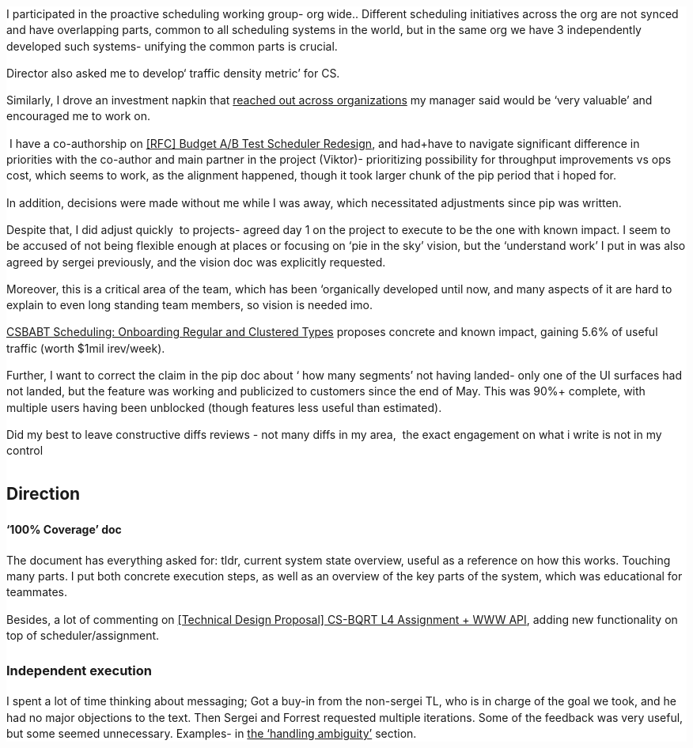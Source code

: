 I participated in the proactive scheduling working group- org wide.. Different scheduling initiatives across the org are not synced and have overlapping parts, common to all scheduling systems in the world, but in the same org we have 3 independently developed such systems- unifying the common parts is crucial.

Director also asked me to develop‘ traffic density metric’ for CS.

Similarly, I drove an investment napkin that [reached out across organizations](https://docs.google.com/document/d/1wTrF4LkDcFQtFUpBFNTxWlN7S7v6m0DMxQ5oOR_cYKM/edit#heading=h.edkvl4619gr9) my manager said would be ‘very valuable’ and encouraged me to work on.

 I have a co-authorship on [\[RFC\] Budget A/B Test Scheduler Redesign](https://docs.google.com/document/u/0/d/12T_M-GRXyoD-cXvSHkqKqPyqs7njcmdgf_0UpvrBtyg/edit), and had+have to navigate significant difference in priorities with the co-author and main partner in the project (Viktor)- prioritizing possibility for throughput improvements vs ops cost, which seems to work, as the alignment happened, though it took larger chunk of the pip period that i hoped for.

In addition, decisions were made without me while I was away, which necessitated adjustments since pip was written.

Despite that, I did adjust quickly  to projects- agreed day 1 on the project to execute to be the one with known impact. I seem to be accused of not being flexible enough at places or focusing on ‘pie in the sky’ vision, but the ‘understand work’ I put in was also agreed by sergei previously, and the vision doc was explicitly requested.

Moreover, this is a critical area of the team, which has been ‘organically developed until now, and many aspects of it are hard to explain to even long standing team members, so vision is needed imo.

[CSBABT Scheduling: Onboarding Regular and Clustered Types](https://docs.google.com/document/u/0/d/1QxJH0LswctBqtZQVpxTRioybju80iq1jC_DL6Bym1es/edit) proposes concrete and known impact, gaining 5.6% of useful traffic (worth $1mil irev/week).

Further, I want to correct the claim in the pip doc about ‘ how many segments’ not having landed- only one of the UI surfaces had not landed, but the feature was working and publicized to customers since the end of May. This was 90%+ complete, with multiple users having been unblocked (though features less useful than estimated).

Did my best to leave constructive diffs reviews - not many diffs in my area,  the exact engagement on what i write is not in my control  

## Direction

#### ‘100% Coverage’ doc

The document has everything asked for: tldr, current system state overview, useful as a reference on how this works. Touching many parts. I put both concrete execution steps, as well as an overview of the key parts of the system, which was educational for teammates.   

Besides, a lot of commenting on [\[Technical Design Proposal\] CS-BQRT L4 Assignment + WWW API](https://docs.google.com/document/u/0/d/1OcZUnMnpD6dI4_Xs6DLXGn_TiNWZEUTEOVt2bLByAcI/edit), adding new functionality on top of scheduler/assignment. 

### Independent execution

I spent a lot of time thinking about messaging; Got a buy-in from the non-sergei TL, who is in charge of the goal we took, and he had no major objections to the text. Then Sergei and Forrest requested multiple iterations. Some of the feedback was very useful, but some seemed unnecessary. Examples- in [the ‘handling ambiguity’](https://docs.google.com/document/d/1KIqQ8TmlLlfo4qMHScCvaTigECe-dyMMIZe52_Qvz4c/edit#bookmark=kix.8c8lqp9lhmze) section.
